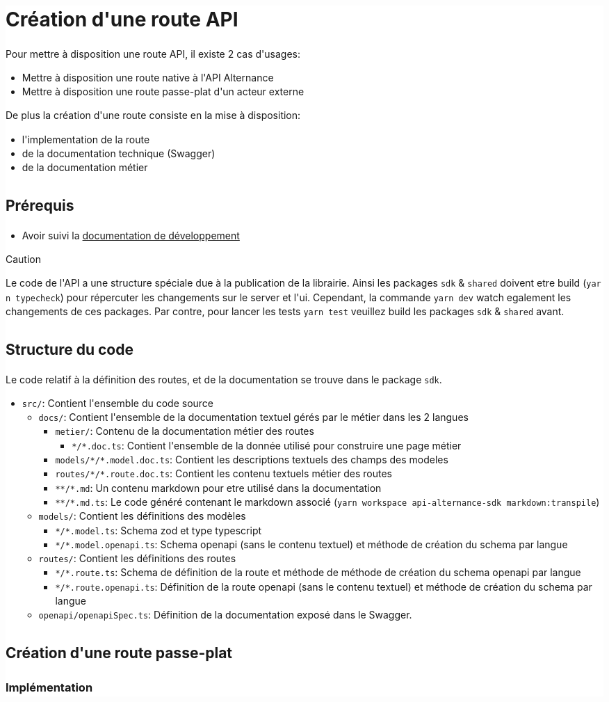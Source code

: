 # Création d'une route API

Pour mettre à disposition une route API, il existe 2 cas d'usages:

- Mettre à disposition une route native à l'API Alternance
- Mettre à disposition une route passe-plat d'un acteur externe

De plus la création d'une route consiste en la mise à disposition:

- l'implementation de la route
- de la documentation technique (Swagger)
- de la documentation métier

## Prérequis

- Avoir suivi la [documentation de développement](./developpement.md)

> [!CAUTION]
> Le code de l'API a une structure spéciale due à la publication de la librairie. Ainsi les packages `sdk` & `shared` doivent etre build (`yarn typecheck`) pour répercuter les changements sur le server et l'ui.
> Cependant, la commande `yarn dev` watch egalement les changements de ces packages.
> Par contre, pour lancer les tests `yarn test` veuillez build les packages `sdk` & `shared` avant.

## Structure du code

Le code relatif à la définition des routes, et de la documentation se trouve dans le package `sdk`.

- `src/`: Contient l'ensemble du code source
  - `docs/`: Contient l'ensemble de la documentation textuel gérés par le métier dans les 2 langues
    - `metier/`: Contenu de la documentation métier des routes
      - `*/*.doc.ts`: Contient l'ensemble de la donnée utilisé pour construire une page métier
    - `models/*/*.model.doc.ts`: Contient les descriptions textuels des champs des modeles
    - `routes/*/*.route.doc.ts`: Contient les contenu textuels métier des routes
    - `**/*.md`: Un contenu markdown pour etre utilisé dans la documentation
    - `**/*.md.ts`: Le code généré contenant le markdown associé (`yarn workspace api-alternance-sdk markdown:transpile`)
  - `models/`: Contient les définitions des modèles
    - `*/*.model.ts`: Schema zod et type typescript
    - `*/*.model.openapi.ts`: Schema openapi (sans le contenu textuel) et méthode de création du schema par langue
  - `routes/`: Contient les définitions des routes
    - `*/*.route.ts`: Schema de définition de la route et méthode de méthode de création du schema openapi par langue
    - `*/*.route.openapi.ts`: Définition de la route openapi (sans le contenu textuel) et méthode de création du schema par langue
  - `openapi/openapiSpec.ts`: Définition de la documentation exposé dans le Swagger.

## Création d'une route passe-plat

### Implémentation
